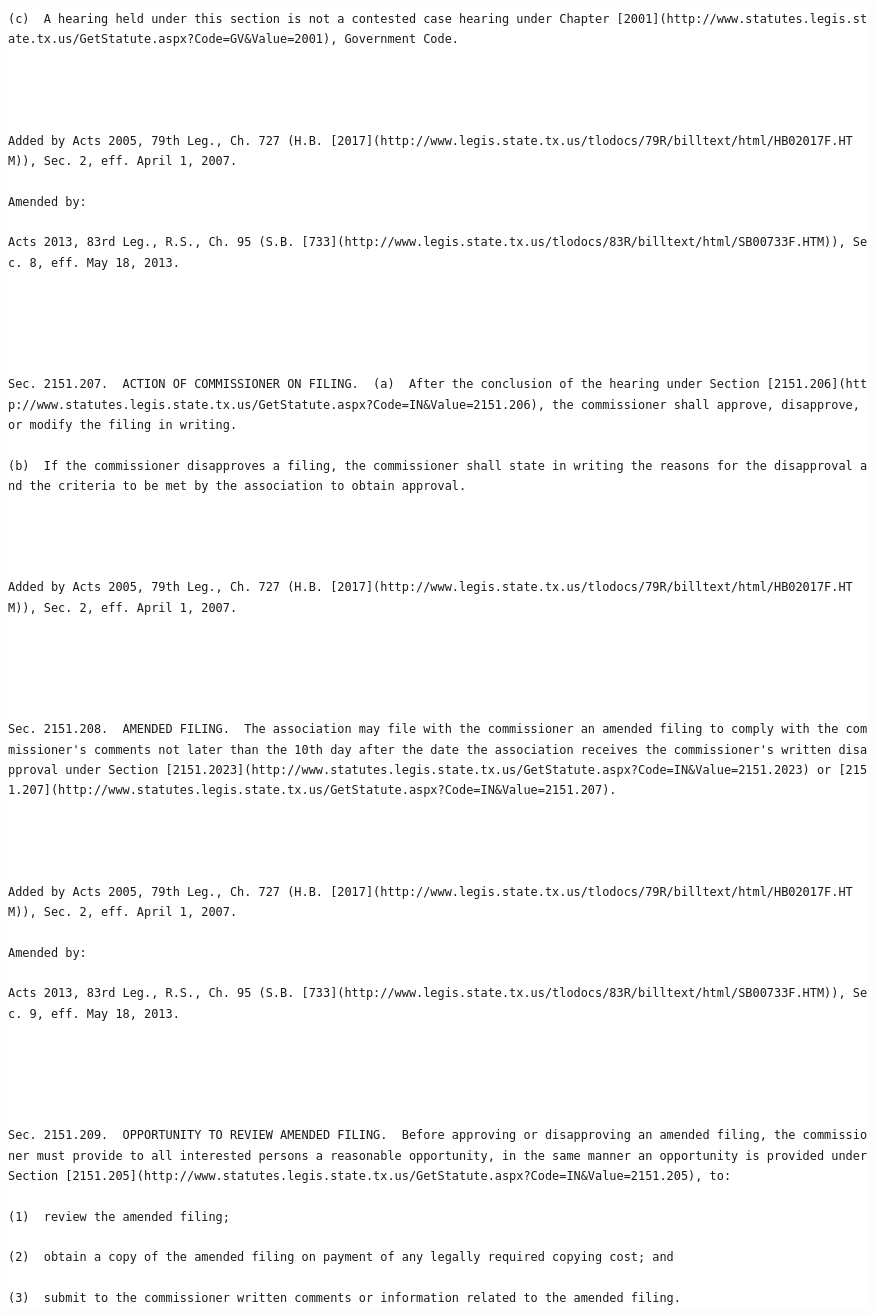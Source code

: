     (c)  A hearing held under this section is not a contested case hearing under Chapter [2001](http://www.statutes.legis.state.tx.us/GetStatute.aspx?Code=GV&Value=2001), Government Code.
    
    
    
    
    Added by Acts 2005, 79th Leg., Ch. 727 (H.B. [2017](http://www.legis.state.tx.us/tlodocs/79R/billtext/html/HB02017F.HTM)), Sec. 2, eff. April 1, 2007.
    
    Amended by: 
    
    Acts 2013, 83rd Leg., R.S., Ch. 95 (S.B. [733](http://www.legis.state.tx.us/tlodocs/83R/billtext/html/SB00733F.HTM)), Sec. 8, eff. May 18, 2013.
    
    
    
    
    
    Sec. 2151.207.  ACTION OF COMMISSIONER ON FILING.  (a)  After the conclusion of the hearing under Section [2151.206](http://www.statutes.legis.state.tx.us/GetStatute.aspx?Code=IN&Value=2151.206), the commissioner shall approve, disapprove, or modify the filing in writing.
    
    (b)  If the commissioner disapproves a filing, the commissioner shall state in writing the reasons for the disapproval and the criteria to be met by the association to obtain approval.
    
    
    
    
    Added by Acts 2005, 79th Leg., Ch. 727 (H.B. [2017](http://www.legis.state.tx.us/tlodocs/79R/billtext/html/HB02017F.HTM)), Sec. 2, eff. April 1, 2007.
    
    
    
    
    
    Sec. 2151.208.  AMENDED FILING.  The association may file with the commissioner an amended filing to comply with the commissioner's comments not later than the 10th day after the date the association receives the commissioner's written disapproval under Section [2151.2023](http://www.statutes.legis.state.tx.us/GetStatute.aspx?Code=IN&Value=2151.2023) or [2151.207](http://www.statutes.legis.state.tx.us/GetStatute.aspx?Code=IN&Value=2151.207).
    
    
    
    
    Added by Acts 2005, 79th Leg., Ch. 727 (H.B. [2017](http://www.legis.state.tx.us/tlodocs/79R/billtext/html/HB02017F.HTM)), Sec. 2, eff. April 1, 2007.
    
    Amended by: 
    
    Acts 2013, 83rd Leg., R.S., Ch. 95 (S.B. [733](http://www.legis.state.tx.us/tlodocs/83R/billtext/html/SB00733F.HTM)), Sec. 9, eff. May 18, 2013.
    
    
    
    
    
    Sec. 2151.209.  OPPORTUNITY TO REVIEW AMENDED FILING.  Before approving or disapproving an amended filing, the commissioner must provide to all interested persons a reasonable opportunity, in the same manner an opportunity is provided under Section [2151.205](http://www.statutes.legis.state.tx.us/GetStatute.aspx?Code=IN&Value=2151.205), to:
    
    (1)  review the amended filing;
    
    (2)  obtain a copy of the amended filing on payment of any legally required copying cost; and
    
    (3)  submit to the commissioner written comments or information related to the amended filing.
    